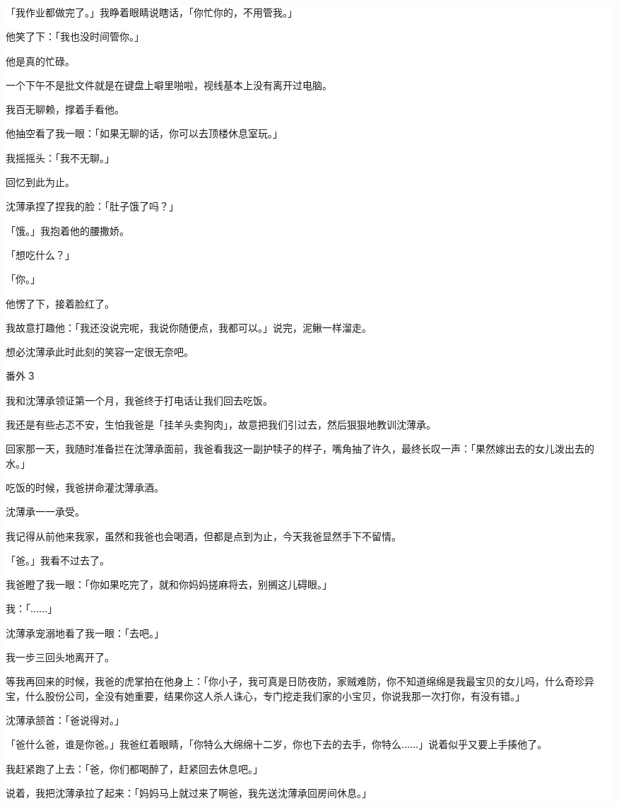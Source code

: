 「我作业都做完了。」我睁着眼睛说瞎话，「你忙你的，不用管我。」

他笑了下：「我也没时间管你。」

他是真的忙碌。

一个下午不是批文件就是在键盘上噼里啪啦，视线基本上没有离开过电脑。

我百无聊赖，撑着手看他。

他抽空看了我一眼：「如果无聊的话，你可以去顶楼休息室玩。」

我摇摇头：「我不无聊。」

回忆到此为止。

沈薄承捏了捏我的脸：「肚子饿了吗？」

「饿。」我抱着他的腰撒娇。

「想吃什么？」

「你。」

他愣了下，接着脸红了。

我故意打趣他：「我还没说完呢，我说你随便点，我都可以。」说完，泥鳅一样溜走。

想必沈薄承此时此刻的笑容一定很无奈吧。

番外 3

我和沈薄承领证第一个月，我爸终于打电话让我们回去吃饭。

我还是有些忐忑不安，生怕我爸是「挂羊头卖狗肉」，故意把我们引过去，然后狠狠地教训沈薄承。

回家那一天，我随时准备拦在沈薄承面前，我爸看我这一副护犊子的样子，嘴角抽了许久，最终长叹一声：「果然嫁出去的女儿泼出去的水。」

吃饭的时候，我爸拼命灌沈薄承酒。

沈薄承一一承受。

我记得从前他来我家，虽然和我爸也会喝酒，但都是点到为止，今天我爸显然手下不留情。

「爸。」我看不过去了。

我爸瞪了我一眼：「你如果吃完了，就和你妈妈搓麻将去，别搁这儿碍眼。」

我：「……」

沈薄承宠溺地看了我一眼：「去吧。」

我一步三回头地离开了。

等我再回来的时候，我爸的虎掌拍在他身上：「你小子，我可真是日防夜防，家贼难防，你不知道绵绵是我最宝贝的女儿吗，什么奇珍异宝，什么股份公司，全没有她重要，结果你这人杀人诛心，专门挖走我们家的小宝贝，你说我那一次打你，有没有错。」

沈薄承颔首：「爸说得对。」

「爸什么爸，谁是你爸。」我爸红着眼睛，「你特么大绵绵十二岁，你也下去的去手，你特么……」说着似乎又要上手揍他了。

我赶紧跑了上去：「爸，你们都喝醉了，赶紧回去休息吧。」

说着，我把沈薄承拉了起来：「妈妈马上就过来了啊爸，我先送沈薄承回房间休息。」
